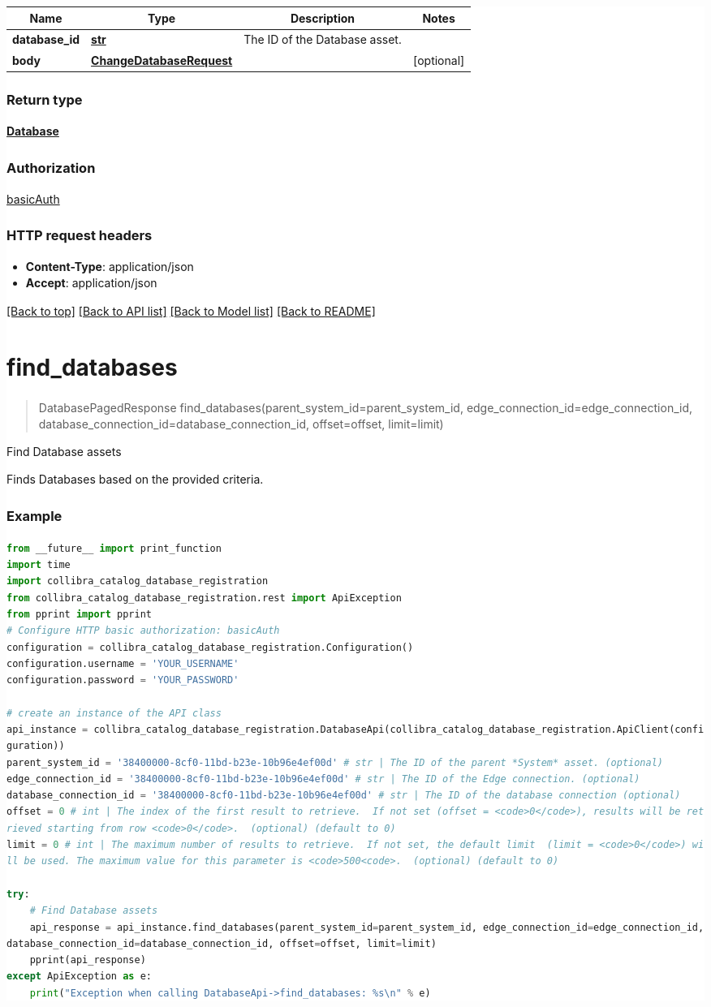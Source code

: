 Name | Type | Description  | Notes
------------- | ------------- | ------------- | -------------
 **database_id** | [**str**](.md)| The ID of the Database asset. | 
 **body** | [**ChangeDatabaseRequest**](ChangeDatabaseRequest.md)|  | [optional] 

### Return type

[**Database**](Database.md)

### Authorization

[basicAuth](../README.md#basicAuth)

### HTTP request headers

 - **Content-Type**: application/json
 - **Accept**: application/json

[[Back to top]](#) [[Back to API list]](../README.md#documentation-for-api-endpoints) [[Back to Model list]](../README.md#documentation-for-models) [[Back to README]](../README.md)

# **find_databases**
> DatabasePagedResponse find_databases(parent_system_id=parent_system_id, edge_connection_id=edge_connection_id, database_connection_id=database_connection_id, offset=offset, limit=limit)

Find Database assets

Finds Databases based on the provided criteria.

### Example
```python
from __future__ import print_function
import time
import collibra_catalog_database_registration
from collibra_catalog_database_registration.rest import ApiException
from pprint import pprint
# Configure HTTP basic authorization: basicAuth
configuration = collibra_catalog_database_registration.Configuration()
configuration.username = 'YOUR_USERNAME'
configuration.password = 'YOUR_PASSWORD'

# create an instance of the API class
api_instance = collibra_catalog_database_registration.DatabaseApi(collibra_catalog_database_registration.ApiClient(configuration))
parent_system_id = '38400000-8cf0-11bd-b23e-10b96e4ef00d' # str | The ID of the parent *System* asset. (optional)
edge_connection_id = '38400000-8cf0-11bd-b23e-10b96e4ef00d' # str | The ID of the Edge connection. (optional)
database_connection_id = '38400000-8cf0-11bd-b23e-10b96e4ef00d' # str | The ID of the database connection (optional)
offset = 0 # int | The index of the first result to retrieve.  If not set (offset = <code>0</code>), results will be retrieved starting from row <code>0</code>.  (optional) (default to 0)
limit = 0 # int | The maximum number of results to retrieve.  If not set, the default limit  (limit = <code>0</code>) will be used. The maximum value for this parameter is <code>500<code>.  (optional) (default to 0)

try:
    # Find Database assets
    api_response = api_instance.find_databases(parent_system_id=parent_system_id, edge_connection_id=edge_connection_id, database_connection_id=database_connection_id, offset=offset, limit=limit)
    pprint(api_response)
except ApiException as e:
    print("Exception when calling DatabaseApi->find_databases: %s\n" % e)
```
